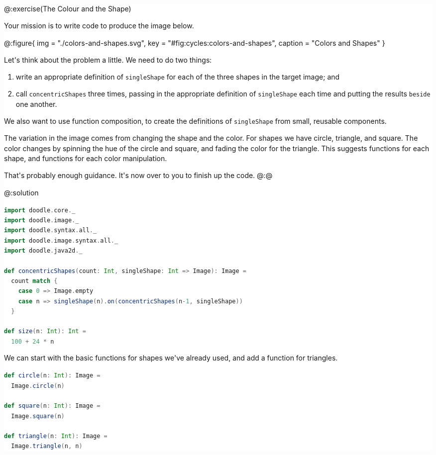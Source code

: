 
@:exercise(The Colour and the Shape)

Your mission is to write code to produce the image below.

@:figure{ img = "./colors-and-shapes.svg", key = "#fig:cycles:colors-and-shapes", caption = "Colors and Shapes" }

Let's think about the problem a little.
We need to do two things:

 1. write an appropriate definition of `singleShape` for each
    of the three shapes in the target image; and

 2. call `concentricShapes` three times,
    passing in the appropriate definition of `singleShape` each time
    and putting the results `beside` one another.

We also want to use function composition, 
to create the definitions of `singleShape` from small, reusable components.

The variation in the image comes from changing the shape and the color.
For shapes we have circle, triangle, and square.
The color changes by spinning the hue of the circle and square,
and fading the color for the triangle.
This suggests functions for each shape,
and functions for each color manipulation.

That's probably enough guidance.
It's now over to you to finish up the code.
@:@

@:solution
```scala mdoc:reset:invisible
import doodle.core._
import doodle.image._
import doodle.syntax.all._
import doodle.image.syntax.all._
import doodle.java2d._

def concentricShapes(count: Int, singleShape: Int => Image): Image =
  count match {
    case 0 => Image.empty
    case n => singleShape(n).on(concentricShapes(n-1, singleShape))
  }
  
def size(n: Int): Int =
  100 + 24 * n
```

We can start with the basic functions for shapes we've already used, and add a function for triangles.

```scala mdoc:silent
def circle(n: Int): Image =
  Image.circle(n)

def square(n: Int): Image =
  Image.square(n)

def triangle(n: Int): Image =
  Image.triangle(n, n)
```
